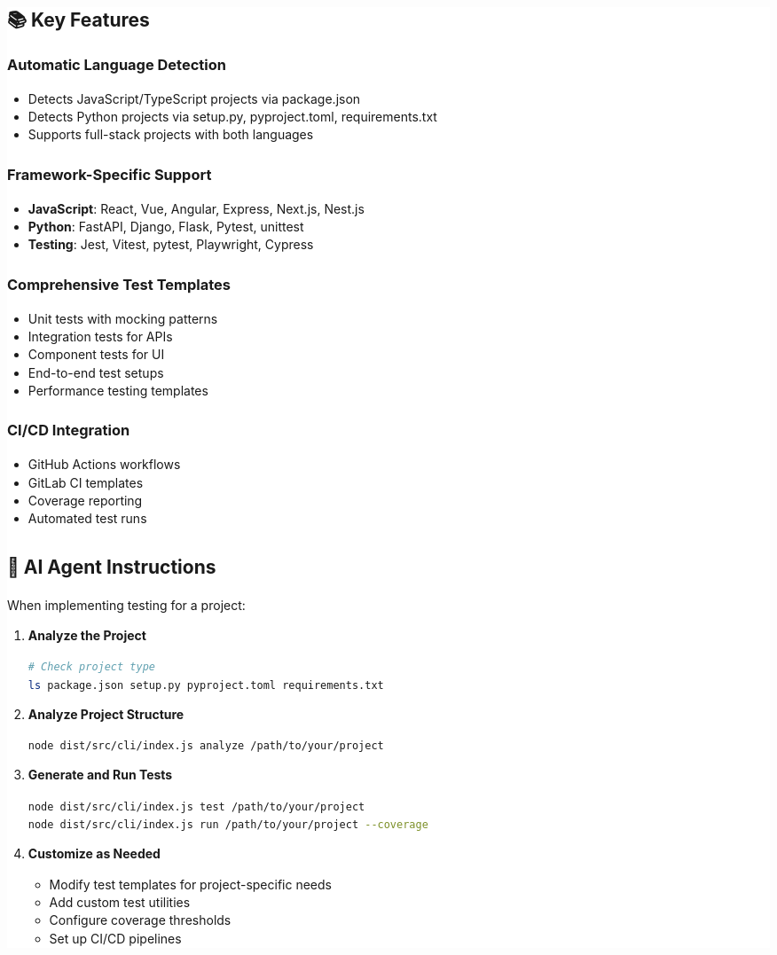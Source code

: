 ## 📚 Key Features

### Automatic Language Detection
- Detects JavaScript/TypeScript projects via package.json
- Detects Python projects via setup.py, pyproject.toml, requirements.txt
- Supports full-stack projects with both languages

### Framework-Specific Support
- **JavaScript**: React, Vue, Angular, Express, Next.js, Nest.js
- **Python**: FastAPI, Django, Flask, Pytest, unittest
- **Testing**: Jest, Vitest, pytest, Playwright, Cypress

### Comprehensive Test Templates
- Unit tests with mocking patterns
- Integration tests for APIs
- Component tests for UI
- End-to-end test setups
- Performance testing templates

### CI/CD Integration
- GitHub Actions workflows
- GitLab CI templates
- Coverage reporting
- Automated test runs

## 🤖 AI Agent Instructions

When implementing testing for a project:

1. **Analyze the Project**
   ```bash
   # Check project type
   ls package.json setup.py pyproject.toml requirements.txt
   ```

2. **Analyze Project Structure**
   ```bash
   node dist/src/cli/index.js analyze /path/to/your/project
   ```

3. **Generate and Run Tests**
   ```bash
   node dist/src/cli/index.js test /path/to/your/project
   node dist/src/cli/index.js run /path/to/your/project --coverage
   ```

4. **Customize as Needed**
   - Modify test templates for project-specific needs
   - Add custom test utilities
   - Configure coverage thresholds
   - Set up CI/CD pipelines
